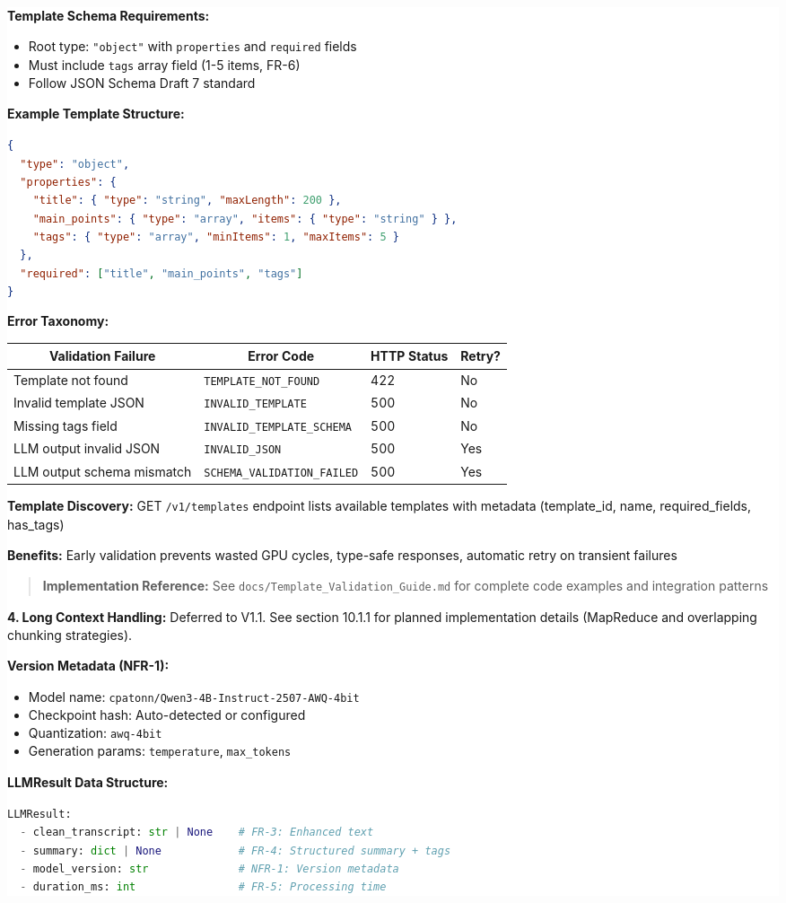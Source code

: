 **Template Schema Requirements:**

- Root type: `"object"` with `properties` and `required` fields
- Must include `tags` array field (1-5 items, FR-6)
- Follow JSON Schema Draft 7 standard

**Example Template Structure:**

```json
{
  "type": "object",
  "properties": {
    "title": { "type": "string", "maxLength": 200 },
    "main_points": { "type": "array", "items": { "type": "string" } },
    "tags": { "type": "array", "minItems": 1, "maxItems": 5 }
  },
  "required": ["title", "main_points", "tags"]
}
```

**Error Taxonomy:**

| Validation Failure         | Error Code                 | HTTP Status | Retry? |
| -------------------------- | -------------------------- | ----------- | ------ |
| Template not found         | `TEMPLATE_NOT_FOUND`       | 422         | No     |
| Invalid template JSON      | `INVALID_TEMPLATE`         | 500         | No     |
| Missing tags field         | `INVALID_TEMPLATE_SCHEMA`  | 500         | No     |
| LLM output invalid JSON    | `INVALID_JSON`             | 500         | Yes    |
| LLM output schema mismatch | `SCHEMA_VALIDATION_FAILED` | 500         | Yes    |

**Template Discovery:** GET `/v1/templates` endpoint lists available templates with metadata (template_id, name, required_fields, has_tags)

**Benefits:** Early validation prevents wasted GPU cycles, type-safe responses, automatic retry on transient failures

> **Implementation Reference:** See `docs/Template_Validation_Guide.md` for complete code examples and integration patterns

**4. Long Context Handling:** Deferred to V1.1. See section 10.1.1 for planned implementation details (MapReduce and overlapping chunking strategies).

**Version Metadata (NFR-1):**

- Model name: `cpatonn/Qwen3-4B-Instruct-2507-AWQ-4bit`
- Checkpoint hash: Auto-detected or configured
- Quantization: `awq-4bit`
- Generation params: `temperature`, `max_tokens`

**LLMResult Data Structure:**

```python
LLMResult:
  - clean_transcript: str | None    # FR-3: Enhanced text
  - summary: dict | None            # FR-4: Structured summary + tags
  - model_version: str              # NFR-1: Version metadata
  - duration_ms: int                # FR-5: Processing time
```
